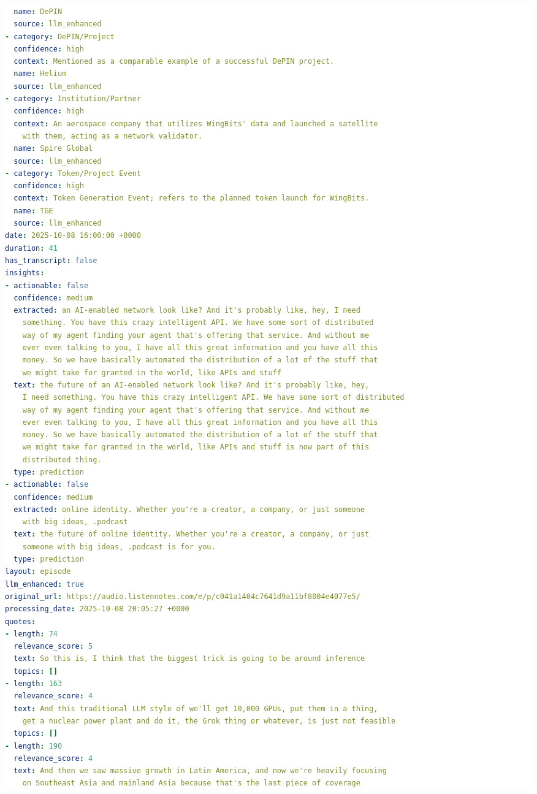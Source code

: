 ```yaml
  name: DePIN
  source: llm_enhanced
- category: DePIN/Project
  confidence: high
  context: Mentioned as a comparable example of a successful DePIN project.
  name: Helium
  source: llm_enhanced
- category: Institution/Partner
  confidence: high
  context: An aerospace company that utilizes WingBits' data and launched a satellite
    with them, acting as a network validator.
  name: Spire Global
  source: llm_enhanced
- category: Token/Project Event
  confidence: high
  context: Token Generation Event; refers to the planned token launch for WingBits.
  name: TGE
  source: llm_enhanced
date: 2025-10-08 16:00:00 +0000
duration: 41
has_transcript: false
insights:
- actionable: false
  confidence: medium
  extracted: an AI-enabled network look like? And it's probably like, hey, I need
    something. You have this crazy intelligent API. We have some sort of distributed
    way of my agent finding your agent that's offering that service. And without me
    ever even talking to you, I have all this great information and you have all this
    money. So we have basically automated the distribution of a lot of the stuff that
    we might take for granted in the world, like APIs and stuff
  text: the future of an AI-enabled network look like? And it's probably like, hey,
    I need something. You have this crazy intelligent API. We have some sort of distributed
    way of my agent finding your agent that's offering that service. And without me
    ever even talking to you, I have all this great information and you have all this
    money. So we have basically automated the distribution of a lot of the stuff that
    we might take for granted in the world, like APIs and stuff is now part of this
    distributed thing.
  type: prediction
- actionable: false
  confidence: medium
  extracted: online identity. Whether you're a creator, a company, or just someone
    with big ideas, .podcast
  text: the future of online identity. Whether you're a creator, a company, or just
    someone with big ideas, .podcast is for you.
  type: prediction
layout: episode
llm_enhanced: true
original_url: https://audio.listennotes.com/e/p/c041a1404c7641d9a11bf8004e4077e5/
processing_date: 2025-10-08 20:05:27 +0000
quotes:
- length: 74
  relevance_score: 5
  text: So this is, I think that the biggest trick is going to be around inference
  topics: []
- length: 163
  relevance_score: 4
  text: And this traditional LLM style of we'll get 10,000 GPUs, put them in a thing,
    get a nuclear power plant and do it, the Grok thing or whatever, is just not feasible
  topics: []
- length: 190
  relevance_score: 4
  text: And then we saw massive growth in Latin America, and now we're heavily focusing
    on Southeast Asia and mainland Asia because that's the last piece of coverage
```